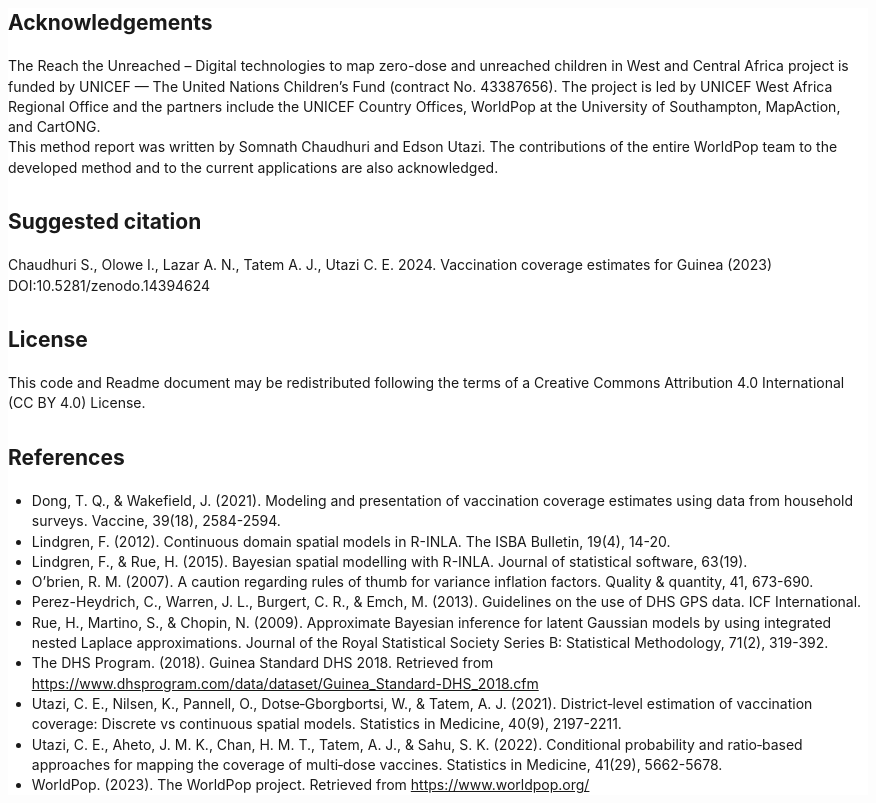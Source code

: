 ## Acknowledgements
The Reach the Unreached – Digital technologies to map zero-dose and unreached children in West and Central Africa project is funded by UNICEF — The United Nations Children’s Fund (contract No. 43387656). The project is led by UNICEF West Africa Regional Office and the partners include the UNICEF Country Offices, WorldPop at the University of Southampton, MapAction, and CartONG.  
This method report was written by Somnath Chaudhuri and Edson Utazi. The contributions of the entire WorldPop team to the developed method and to the current applications are also acknowledged.

## Suggested citation
Chaudhuri S., Olowe I., Lazar A. N., Tatem A. J., Utazi C. E. 2024. Vaccination coverage estimates for Guinea (2023) DOI:10.5281/zenodo.14394624

## License
This code and Readme document may be redistributed following the terms of a Creative Commons Attribution 4.0 International (CC BY 4.0) License.

## References
- Dong, T. Q., & Wakefield, J. (2021). Modeling and presentation of vaccination coverage estimates using data from household surveys. Vaccine, 39(18), 2584-2594.
- Lindgren, F. (2012). Continuous domain spatial models in R-INLA. The ISBA Bulletin, 19(4), 14-20.
- Lindgren, F., & Rue, H. (2015). Bayesian spatial modelling with R-INLA. Journal of statistical software, 63(19).
- O’brien, R. M. (2007). A caution regarding rules of thumb for variance inflation factors. Quality & quantity, 41, 673-690.
- Perez-Heydrich, C., Warren, J. L., Burgert, C. R., & Emch, M. (2013). Guidelines on the use of DHS GPS data. ICF International.
- Rue, H., Martino, S., & Chopin, N. (2009). Approximate Bayesian inference for latent Gaussian models by using integrated nested Laplace approximations. Journal of the Royal Statistical Society Series B: Statistical Methodology, 71(2), 319-392.
- The DHS Program. (2018). Guinea Standard DHS 2018. Retrieved from https://www.dhsprogram.com/data/dataset/Guinea_Standard-DHS_2018.cfm
- Utazi, C. E., Nilsen, K., Pannell, O., Dotse‐Gborgbortsi, W., & Tatem, A. J. (2021). District‐level estimation of vaccination coverage: Discrete vs continuous spatial models. Statistics in Medicine, 40(9), 2197-2211.
- Utazi, C. E., Aheto, J. M. K., Chan, H. M. T., Tatem, A. J., & Sahu, S. K. (2022). Conditional probability and ratio‐based approaches for mapping the coverage of multi‐dose vaccines. Statistics in Medicine, 41(29), 5662-5678.
- WorldPop. (2023). The WorldPop project. Retrieved from https://www.worldpop.org/
